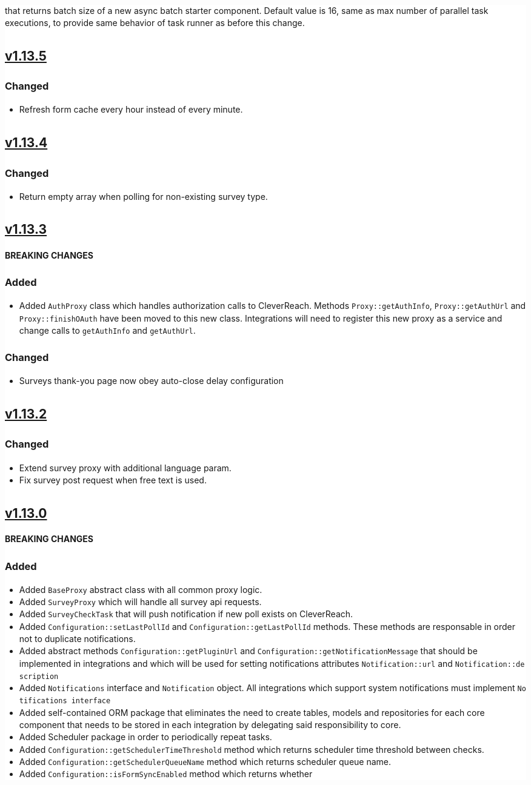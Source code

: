  that returns batch size of a new async batch starter component. Default value is 16, same as max number of parallel
 task executions, to provide same behavior of task runner as before this change.  

## [v1.13.5](https://github.com/cleverreach/logeecore/compare/v1.13.4...v1.13.5)
### Changed
 - Refresh form cache every hour instead of every minute.
 
## [v1.13.4](https://github.com/cleverreach/logeecore/compare/v1.13.3...v1.13.4)
### Changed
 - Return empty array when polling for non-existing survey type.

## [v1.13.3](https://github.com/cleverreach/logeecore/compare/v1.13.2...v1.13.3)
**BREAKING CHANGES**
### Added
 - Added `AuthProxy` class which handles authorization calls to CleverReach.
   Methods `Proxy::getAuthInfo`, `Proxy::getAuthUrl` and `Proxy::finishOAuth` have been moved to this new class.
   Integrations will need to register this new proxy as a service and change calls to `getAuthInfo` and `getAuthUrl`.

### Changed
 - Surveys thank-you page now obey auto-close delay configuration

## [v1.13.2](https://github.com/cleverreach/logeecore/compare/v1.13.0...v1.13.2)
### Changed
 - Extend survey proxy with additional language param.
 - Fix survey post request when free text is used.

## [v1.13.0](https://github.com/cleverreach/logeecore/compare/v1.12.1...v1.13.0)
**BREAKING CHANGES**
### Added
 - Added `BaseProxy` abstract class with all common proxy logic.
 - Added `SurveyProxy` which will handle all survey api requests. 
 - Added `SurveyCheckTask` that will push notification if new poll exists on 
 CleverReach.
 - Added `Configuration::setLastPollId` and `Configuration::getLastPollId` methods.
 These methods are responsable in order not to duplicate notifications.
 - Added abstract methods `Configuration::getPluginUrl` and `Configuration::getNotificationMessage`
 that should be implemented in integrations and which will be used for
 setting notifications attributes `Notification::url` and `Notification::description`
 - Added `Notifications` interface and `Notification` object. All integrations
 which support system notifications must implement `Notifications interface`
 - Added self-contained ORM package that eliminates the need to create tables, 
 models and repositories for each core component that needs to be stored in each 
 integration by delegating said responsibility to core.
 - Added Scheduler package in order to periodically repeat tasks.
 - Added `Configuration::getSchedulerTimeThreshold` method which returns
 scheduler time threshold between checks.
 - Added `Configuration::getSchedulerQueueName` method which returns scheduler
 queue name.
 - Added `Configuration::isFormSyncEnabled` method which returns whether 